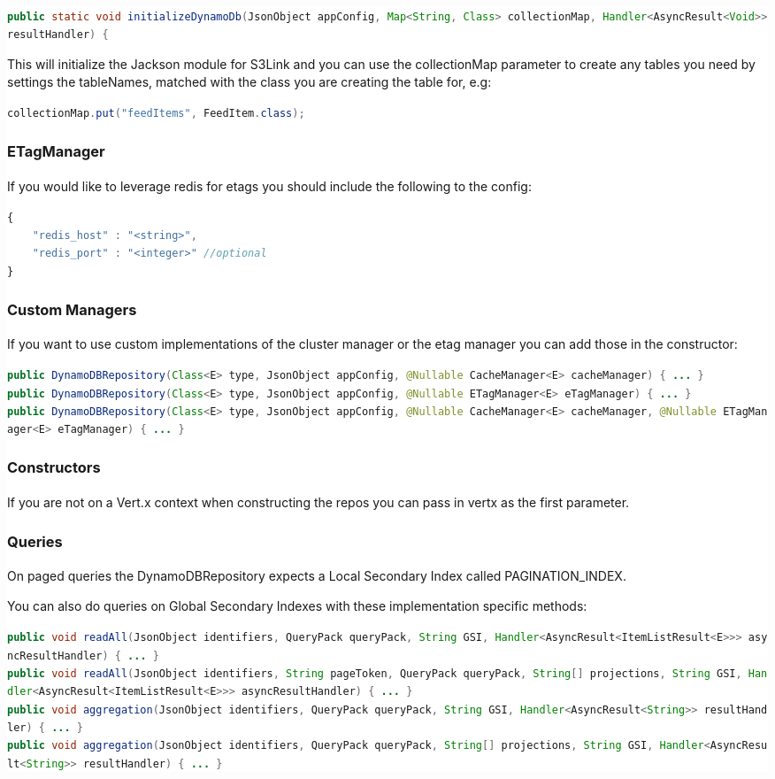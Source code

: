 ```java
public static void initializeDynamoDb(JsonObject appConfig, Map<String, Class> collectionMap, Handler<AsyncResult<Void>> resultHandler) {
```

This will initialize the Jackson module for S3Link and you can use the collectionMap parameter to create any tables you need by settings the tableNames, matched with the class you are creating the table for, e.g:

```java
collectionMap.put("feedItems", FeedItem.class);
```

### ETagManager

If you would like to leverage redis for etags you should include the following to the config:

```javascript
{
    "redis_host" : "<string>",
    "redis_port" : "<integer>" //optional
}
```

### Custom Managers

If you want to use custom implementations of the cluster manager or the etag manager you can add those in the constructor:

```java
public DynamoDBRepository(Class<E> type, JsonObject appConfig, @Nullable CacheManager<E> cacheManager) { ... }
public DynamoDBRepository(Class<E> type, JsonObject appConfig, @Nullable ETagManager<E> eTagManager) { ... }
public DynamoDBRepository(Class<E> type, JsonObject appConfig, @Nullable CacheManager<E> cacheManager, @Nullable ETagManager<E> eTagManager) { ... }
```

### Constructors

If you are not on a Vert.x context when constructing the repos you can pass in vertx as the first parameter.

### Queries

On paged queries the DynamoDBRepository expects a Local Secondary Index called PAGINATION_INDEX.

You can also do queries on Global Secondary Indexes with these implementation specific methods:

```java
public void readAll(JsonObject identifiers, QueryPack queryPack, String GSI, Handler<AsyncResult<ItemListResult<E>>> asyncResultHandler) { ... }
public void readAll(JsonObject identifiers, String pageToken, QueryPack queryPack, String[] projections, String GSI, Handler<AsyncResult<ItemListResult<E>>> asyncResultHandler) { ... }
public void aggregation(JsonObject identifiers, QueryPack queryPack, String GSI, Handler<AsyncResult<String>> resultHandler) { ... }
public void aggregation(JsonObject identifiers, QueryPack queryPack, String[] projections, String GSI, Handler<AsyncResult<String>> resultHandler) { ... }
```
